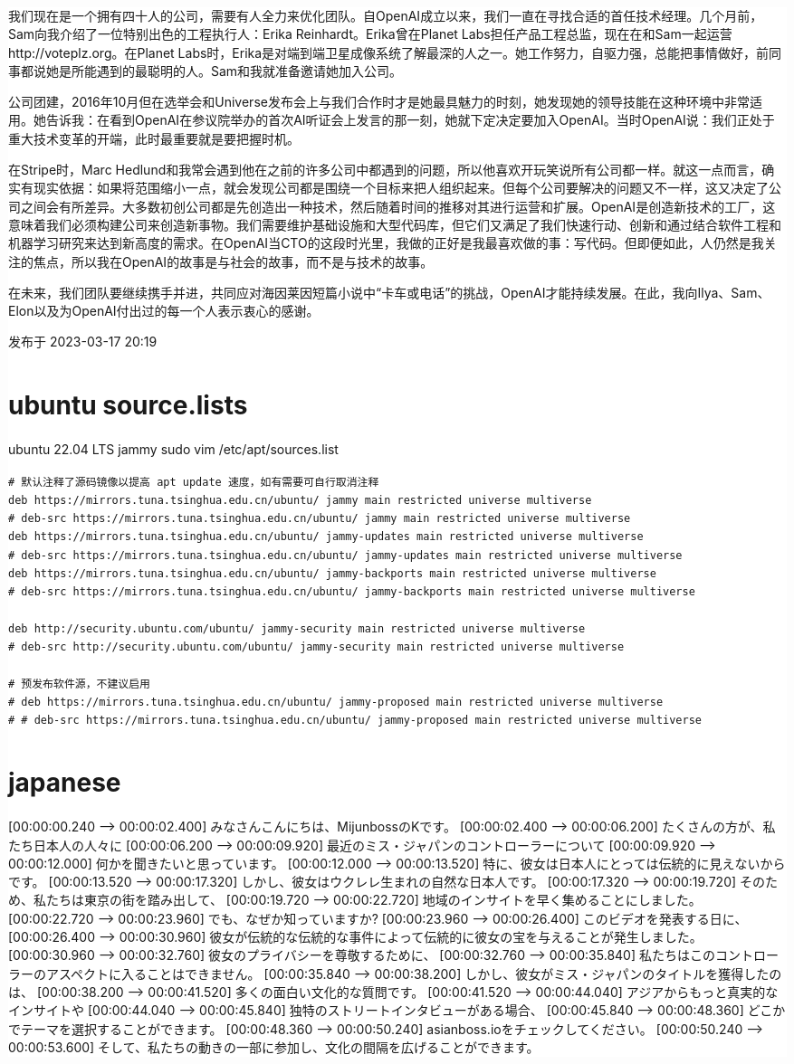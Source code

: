 我们现在是一个拥有四十人的公司，需要有人全力来优化团队。自OpenAI成立以来，我们一直在寻找合适的首任技术经理。几个月前，Sam向我介绍了一位特别出色的工程执行人：Erika Reinhardt。Erika曾在Planet Labs担任产品工程总监，现在在和Sam一起运营http://voteplz.org。在Planet Labs时，Erika是对端到端卫星成像系统了解最深的人之一。她工作努力，自驱力强，总能把事情做好，前同事都说她是所能遇到的最聪明的人。Sam和我就准备邀请她加入公司。

公司团建，2016年10月但在选举会和Universe发布会上与我们合作时才是她最具魅力的时刻，她发现她的领导技能在这种环境中非常适用。她告诉我：在看到OpenAI在参议院举办的首次AI听证会上发言的那一刻，她就下定决定要加入OpenAI。当时OpenAI说：我们正处于重大技术变革的开端，此时最重要就是要把握时机。

在Stripe时，Marc Hedlund和我常会遇到他在之前的许多公司中都遇到的问题，所以他喜欢开玩笑说所有公司都一样。就这一点而言，确实有现实依据：如果将范围缩小一点，就会发现公司都是围绕一个目标来把人组织起来。但每个公司要解决的问题又不一样，这又决定了公司之间会有所差异。大多数初创公司都是先创造出一种技术，然后随着时间的推移对其进行运营和扩展。OpenAI是创造新技术的工厂，这意味着我们必须构建公司来创造新事物。我们需要维护基础设施和大型代码库，但它们又满足了我们快速行动、创新和通过结合软件工程和机器学习研究来达到新高度的需求。在OpenAI当CTO的这段时光里，我做的正好是我最喜欢做的事：写代码。但即便如此，人仍然是我关注的焦点，所以我在OpenAI的故事是与社会的故事，而不是与技术的故事。

在未来，我们团队要继续携手并进，共同应对海因莱因短篇小说中“卡车或电话”的挑战，OpenAI才能持续发展。在此，我向Ilya、Sam、Elon以及为OpenAI付出过的每一个人表示衷心的感谢。

发布于 2023-03-17 20:19


# ubuntu source.lists

ubuntu 22.04 LTS jammy
sudo vim /etc/apt/sources.list
```
# 默认注释了源码镜像以提高 apt update 速度，如有需要可自行取消注释
deb https://mirrors.tuna.tsinghua.edu.cn/ubuntu/ jammy main restricted universe multiverse
# deb-src https://mirrors.tuna.tsinghua.edu.cn/ubuntu/ jammy main restricted universe multiverse
deb https://mirrors.tuna.tsinghua.edu.cn/ubuntu/ jammy-updates main restricted universe multiverse
# deb-src https://mirrors.tuna.tsinghua.edu.cn/ubuntu/ jammy-updates main restricted universe multiverse
deb https://mirrors.tuna.tsinghua.edu.cn/ubuntu/ jammy-backports main restricted universe multiverse
# deb-src https://mirrors.tuna.tsinghua.edu.cn/ubuntu/ jammy-backports main restricted universe multiverse

deb http://security.ubuntu.com/ubuntu/ jammy-security main restricted universe multiverse
# deb-src http://security.ubuntu.com/ubuntu/ jammy-security main restricted universe multiverse

# 预发布软件源，不建议启用
# deb https://mirrors.tuna.tsinghua.edu.cn/ubuntu/ jammy-proposed main restricted universe multiverse
# # deb-src https://mirrors.tuna.tsinghua.edu.cn/ubuntu/ jammy-proposed main restricted universe multiverse
```

# japanese

[00:00:00.240 --> 00:00:02.400]  みなさんこんにちは、MijunbossのKです。
[00:00:02.400 --> 00:00:06.200]  たくさんの方が、私たち日本人の人々に
[00:00:06.200 --> 00:00:09.920]  最近のミス・ジャパンのコントローラーについて
[00:00:09.920 --> 00:00:12.000]  何かを聞きたいと思っています。
[00:00:12.000 --> 00:00:13.520]  特に、彼女は日本人にとっては伝統的に見えないからです。
[00:00:13.520 --> 00:00:17.320]  しかし、彼女はウクレレ生まれの自然な日本人です。
[00:00:17.320 --> 00:00:19.720]  そのため、私たちは東京の街を踏み出して、
[00:00:19.720 --> 00:00:22.720]  地域のインサイトを早く集めることにしました。
[00:00:22.720 --> 00:00:23.960]  でも、なぜか知っていますか?
[00:00:23.960 --> 00:00:26.400]  このビデオを発表する日に、
[00:00:26.400 --> 00:00:30.960]  彼女が伝統的な伝統的な事件によって伝統的に彼女の宝を与えることが発生しました。
[00:00:30.960 --> 00:00:32.760]  彼女のプライバシーを尊敬するために、
[00:00:32.760 --> 00:00:35.840]  私たちはこのコントローラーのアスペクトに入ることはできません。
[00:00:35.840 --> 00:00:38.200]  しかし、彼女がミス・ジャパンのタイトルを獲得したのは、
[00:00:38.200 --> 00:00:41.520]  多くの面白い文化的な質問です。
[00:00:41.520 --> 00:00:44.040]  アジアからもっと真実的なインサイトや
[00:00:44.040 --> 00:00:45.840]  独特のストリートインタビューがある場合、
[00:00:45.840 --> 00:00:48.360]  どこかでテーマを選択することができます。
[00:00:48.360 --> 00:00:50.240]  asianboss.ioをチェックしてください。
[00:00:50.240 --> 00:00:53.600]  そして、私たちの動きの一部に参加し、文化の間隔を広げることができます。
